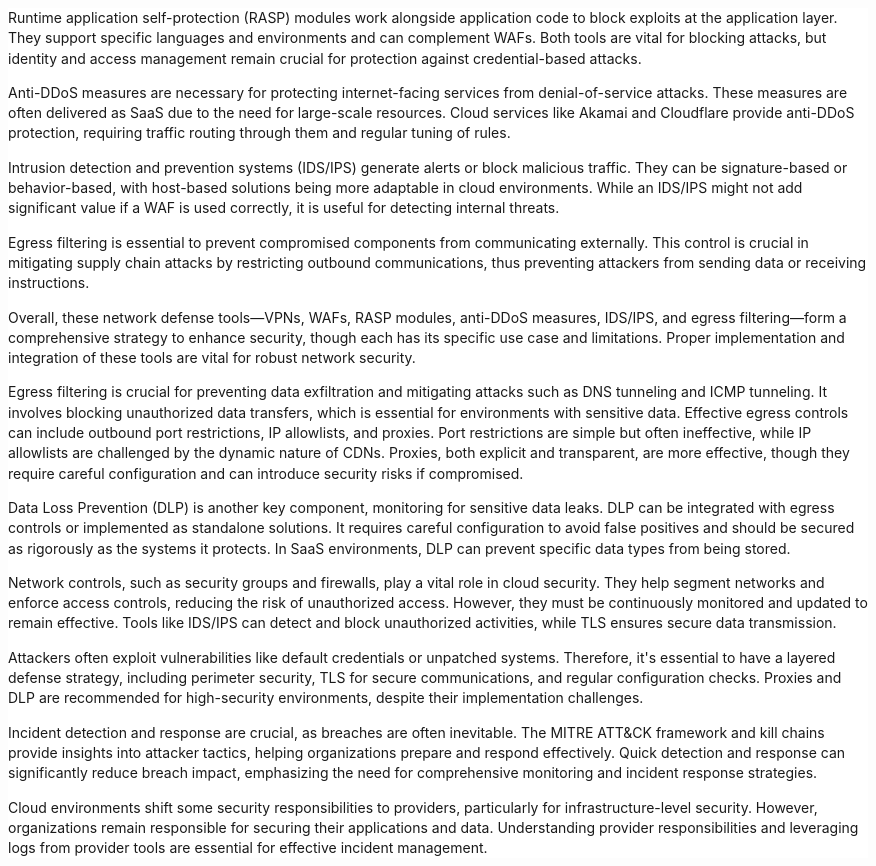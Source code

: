 Runtime application self-protection (RASP) modules work alongside application code to block exploits at the application layer. They support specific languages and environments and can complement WAFs. Both tools are vital for blocking attacks, but identity and access management remain crucial for protection against credential-based attacks.

Anti-DDoS measures are necessary for protecting internet-facing services from denial-of-service attacks. These measures are often delivered as SaaS due to the need for large-scale resources. Cloud services like Akamai and Cloudflare provide anti-DDoS protection, requiring traffic routing through them and regular tuning of rules.

Intrusion detection and prevention systems (IDS/IPS) generate alerts or block malicious traffic. They can be signature-based or behavior-based, with host-based solutions being more adaptable in cloud environments. While an IDS/IPS might not add significant value if a WAF is used correctly, it is useful for detecting internal threats.

Egress filtering is essential to prevent compromised components from communicating externally. This control is crucial in mitigating supply chain attacks by restricting outbound communications, thus preventing attackers from sending data or receiving instructions.

Overall, these network defense tools—VPNs, WAFs, RASP modules, anti-DDoS measures, IDS/IPS, and egress filtering—form a comprehensive strategy to enhance security, though each has its specific use case and limitations. Proper implementation and integration of these tools are vital for robust network security.



Egress filtering is crucial for preventing data exfiltration and mitigating attacks such as DNS tunneling and ICMP tunneling. It involves blocking unauthorized data transfers, which is essential for environments with sensitive data. Effective egress controls can include outbound port restrictions, IP allowlists, and proxies. Port restrictions are simple but often ineffective, while IP allowlists are challenged by the dynamic nature of CDNs. Proxies, both explicit and transparent, are more effective, though they require careful configuration and can introduce security risks if compromised.

Data Loss Prevention (DLP) is another key component, monitoring for sensitive data leaks. DLP can be integrated with egress controls or implemented as standalone solutions. It requires careful configuration to avoid false positives and should be secured as rigorously as the systems it protects. In SaaS environments, DLP can prevent specific data types from being stored.

Network controls, such as security groups and firewalls, play a vital role in cloud security. They help segment networks and enforce access controls, reducing the risk of unauthorized access. However, they must be continuously monitored and updated to remain effective. Tools like IDS/IPS can detect and block unauthorized activities, while TLS ensures secure data transmission.

Attackers often exploit vulnerabilities like default credentials or unpatched systems. Therefore, it's essential to have a layered defense strategy, including perimeter security, TLS for secure communications, and regular configuration checks. Proxies and DLP are recommended for high-security environments, despite their implementation challenges.

Incident detection and response are crucial, as breaches are often inevitable. The MITRE ATT&CK framework and kill chains provide insights into attacker tactics, helping organizations prepare and respond effectively. Quick detection and response can significantly reduce breach impact, emphasizing the need for comprehensive monitoring and incident response strategies.

Cloud environments shift some security responsibilities to providers, particularly for infrastructure-level security. However, organizations remain responsible for securing their applications and data. Understanding provider responsibilities and leveraging logs from provider tools are essential for effective incident management.
